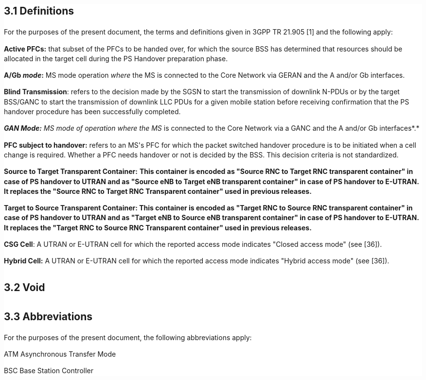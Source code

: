 3.1 Definitions
---------------

For the purposes of the present document, the terms and definitions
given in 3GPP TR 21.905 \[1\] and the following apply:

**Active PFCs:** that subset of the PFCs to be handed over, for which
the source BSS has determined that resources should be allocated in the
target cell during the PS Handover preparation phase.

**A/Gb *mode*:** MS mode operation *where* the MS is connected to the
Core Network via GERAN and the A and/or Gb interfaces.

**Blind Transmission**: refers to the decision made by the SGSN to start
the transmission of downlink N-PDUs or by the target BSS/GANC to start
the transmission of downlink LLC PDUs for a given mobile station before
receiving confirmation that the PS handover procedure has been
successfully completed.

***GAN Mode:** MS mode of operation where the MS* is connected to the
Core Network via a GANC and the A and/or Gb interfaces*.*

**PFC subject to handover:** refers to an MS\'s PFC for which the packet
switched handover procedure is to be initiated when a cell change is
required. Whether a PFC needs handover or not is decided by the BSS.
This decision criteria is not standardized.

**Source to Target Transparent Container:** **This container is encoded
as \"Source RNC to Target RNC transparent container\" in case of PS
handover to UTRAN and as \"Source eNB to Target eNB transparent
container\" in case of PS handover to E-UTRAN. It replaces the \"Source
RNC to Target RNC Transparent container\" used in previous releases.**

**Target to Source Transparent Container: This container is encoded as
\"Target RNC to Source RNC transparent container\" in case of PS
handover to UTRAN and as \"Target eNB to Source eNB transparent
container\" in case of PS handover to E-UTRAN. It replaces the \"Target
RNC to Source RNC Transparent container\" used in previous releases.**

**CSG Cell**: A UTRAN or E-UTRAN cell for which the reported access mode
indicates \"Closed access mode\" (see \[36\]).

**Hybrid Cell:** A UTRAN or E-UTRAN cell for which the reported access
mode indicates \"Hybrid access mode\" (see \[36\]).

3.2 Void
--------

3.3 Abbreviations
-----------------

For the purposes of the present document, the following abbreviations
apply:

ATM Asynchronous Transfer Mode

BSC Base Station Controller
